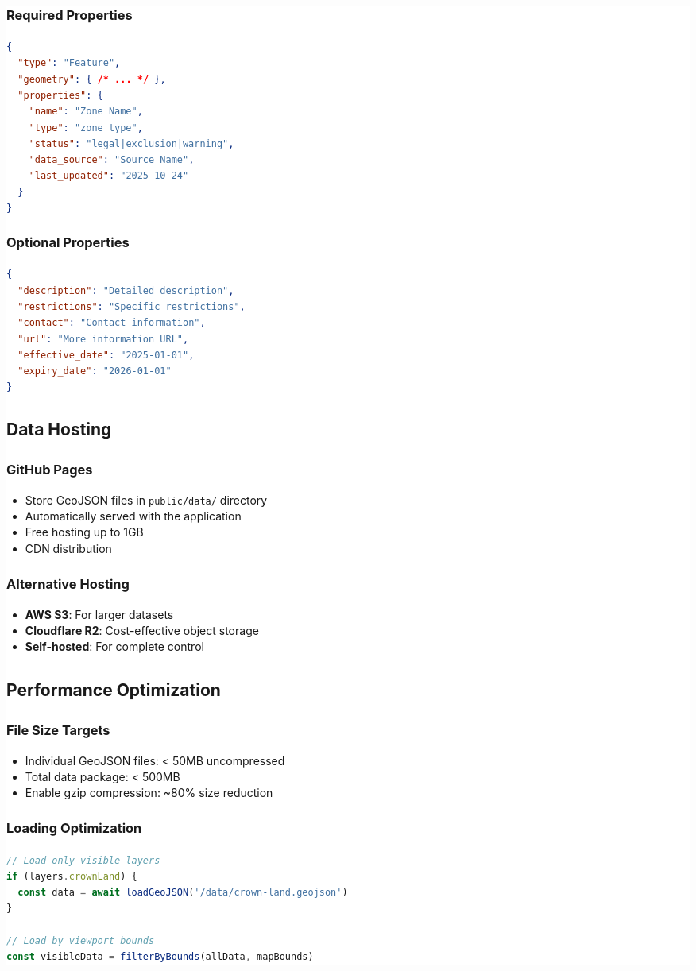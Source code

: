 ### Required Properties
```json
{
  "type": "Feature",
  "geometry": { /* ... */ },
  "properties": {
    "name": "Zone Name",
    "type": "zone_type",
    "status": "legal|exclusion|warning",
    "data_source": "Source Name",
    "last_updated": "2025-10-24"
  }
}
```

### Optional Properties
```json
{
  "description": "Detailed description",
  "restrictions": "Specific restrictions",
  "contact": "Contact information",
  "url": "More information URL",
  "effective_date": "2025-01-01",
  "expiry_date": "2026-01-01"
}
```

## Data Hosting

### GitHub Pages
- Store GeoJSON files in `public/data/` directory
- Automatically served with the application
- Free hosting up to 1GB
- CDN distribution

### Alternative Hosting
- **AWS S3**: For larger datasets
- **Cloudflare R2**: Cost-effective object storage
- **Self-hosted**: For complete control

## Performance Optimization

### File Size Targets
- Individual GeoJSON files: < 50MB uncompressed
- Total data package: < 500MB
- Enable gzip compression: ~80% size reduction

### Loading Optimization
```javascript
// Load only visible layers
if (layers.crownLand) {
  const data = await loadGeoJSON('/data/crown-land.geojson')
}

// Load by viewport bounds
const visibleData = filterByBounds(allData, mapBounds)
```

